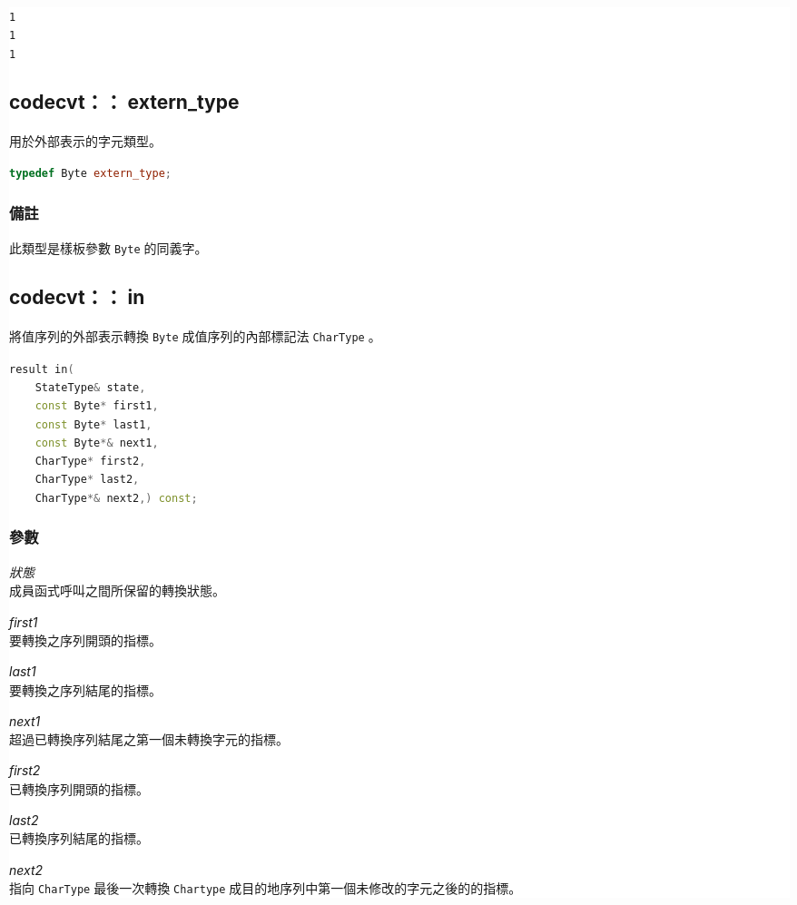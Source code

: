 ```Output
1
1
1
```

## <a name="codecvtextern_type"></a><a name="extern_type"></a>codecvt：： extern_type

用於外部表示的字元類型。

```cpp
typedef Byte extern_type;
```

### <a name="remarks"></a>備註

此類型是樣板參數 `Byte` 的同義字。

## <a name="codecvtin"></a><a name="in"></a>codecvt：： in

將值序列的外部表示轉換 `Byte` 成值序列的內部標記法 `CharType` 。

```cpp
result in(
    StateType& state,
    const Byte* first1,
    const Byte* last1,
    const Byte*& next1,
    CharType* first2,
    CharType* last2,
    CharType*& next2,) const;
```

### <a name="parameters"></a>參數

*狀態*\
成員函式呼叫之間所保留的轉換狀態。

*first1*\
要轉換之序列開頭的指標。

*last1*\
要轉換之序列結尾的指標。

*next1*\
超過已轉換序列結尾之第一個未轉換字元的指標。

*first2*\
已轉換序列開頭的指標。

*last2*\
已轉換序列結尾的指標。

*next2*\
指向 `CharType` 最後一次轉換 `Chartype` 成目的地序列中第一個未修改的字元之後的的指標。
